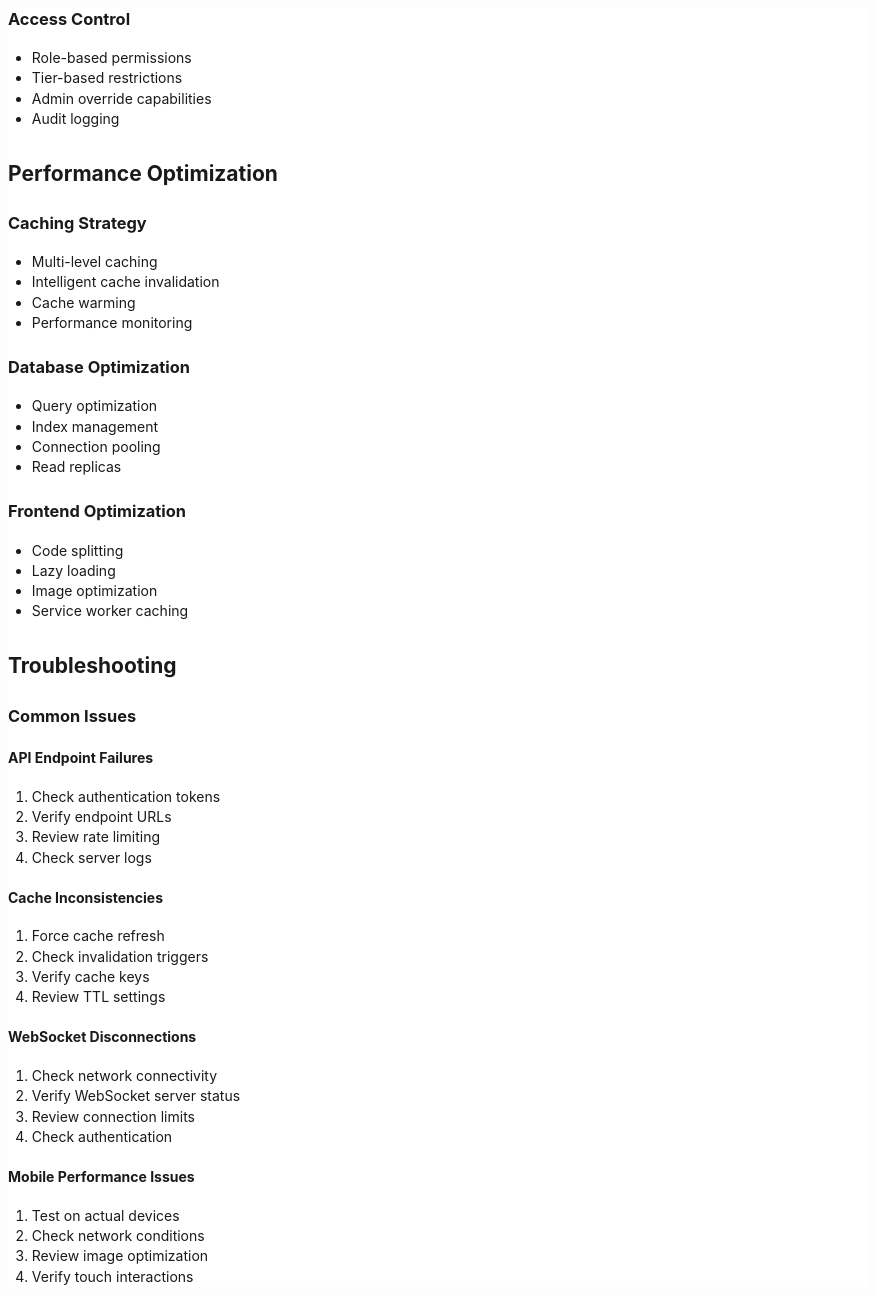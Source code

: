 ### Access Control
- Role-based permissions
- Tier-based restrictions
- Admin override capabilities
- Audit logging

## Performance Optimization

### Caching Strategy
- Multi-level caching
- Intelligent cache invalidation
- Cache warming
- Performance monitoring

### Database Optimization
- Query optimization
- Index management
- Connection pooling
- Read replicas

### Frontend Optimization
- Code splitting
- Lazy loading
- Image optimization
- Service worker caching

## Troubleshooting

### Common Issues

#### API Endpoint Failures
1. Check authentication tokens
2. Verify endpoint URLs
3. Review rate limiting
4. Check server logs

#### Cache Inconsistencies
1. Force cache refresh
2. Check invalidation triggers
3. Verify cache keys
4. Review TTL settings

#### WebSocket Disconnections
1. Check network connectivity
2. Verify WebSocket server status
3. Review connection limits
4. Check authentication

#### Mobile Performance Issues
1. Test on actual devices
2. Check network conditions
3. Review image optimization
4. Verify touch interactions
